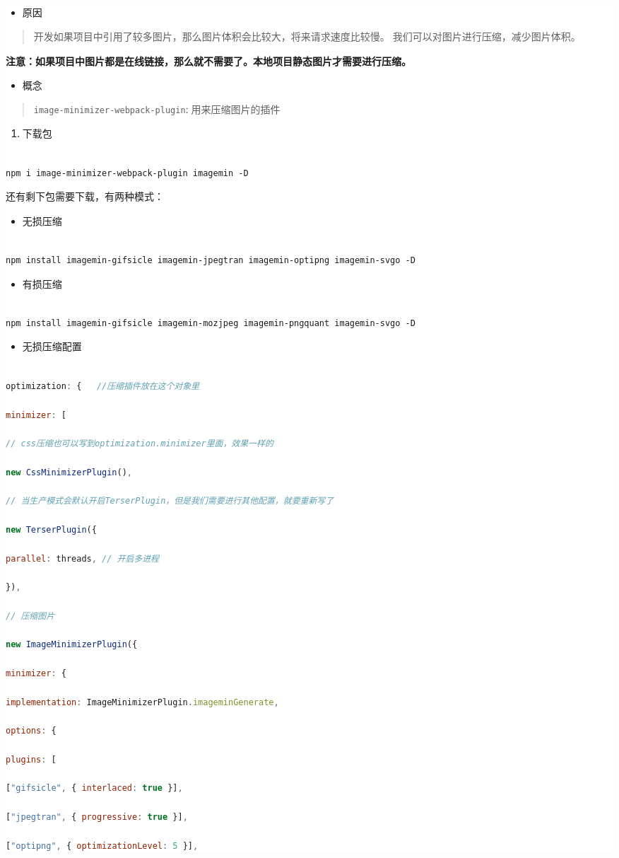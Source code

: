 - 原因
> 开发如果项目中引用了较多图片，那么图片体积会比较大，将来请求速度比较慢。
我们可以对图片进行压缩，减少图片体积。

**注意：如果项目中图片都是在线链接，那么就不需要了。本地项目静态图片才需要进行压缩。**

- 概念
> `image-minimizer-webpack-plugin`: 用来压缩图片的插件

1. 下载包

```

npm i image-minimizer-webpack-plugin imagemin -D

```

还有剩下包需要下载，有两种模式：

- 无损压缩
```

npm install imagemin-gifsicle imagemin-jpegtran imagemin-optipng imagemin-svgo -D

```

- 有损压缩
```

npm install imagemin-gifsicle imagemin-mozjpeg imagemin-pngquant imagemin-svgo -D

```

- 无损压缩配置
```js

optimization: {   //压缩插件放在这个对象里

minimizer: [

// css压缩也可以写到optimization.minimizer里面，效果一样的

new CssMinimizerPlugin(),

// 当生产模式会默认开启TerserPlugin，但是我们需要进行其他配置，就要重新写了

new TerserPlugin({

parallel: threads, // 开启多进程

}),

// 压缩图片

new ImageMinimizerPlugin({

minimizer: {

implementation: ImageMinimizerPlugin.imageminGenerate,

options: {

plugins: [

["gifsicle", { interlaced: true }],

["jpegtran", { progressive: true }],

["optipng", { optimizationLevel: 5 }],
```